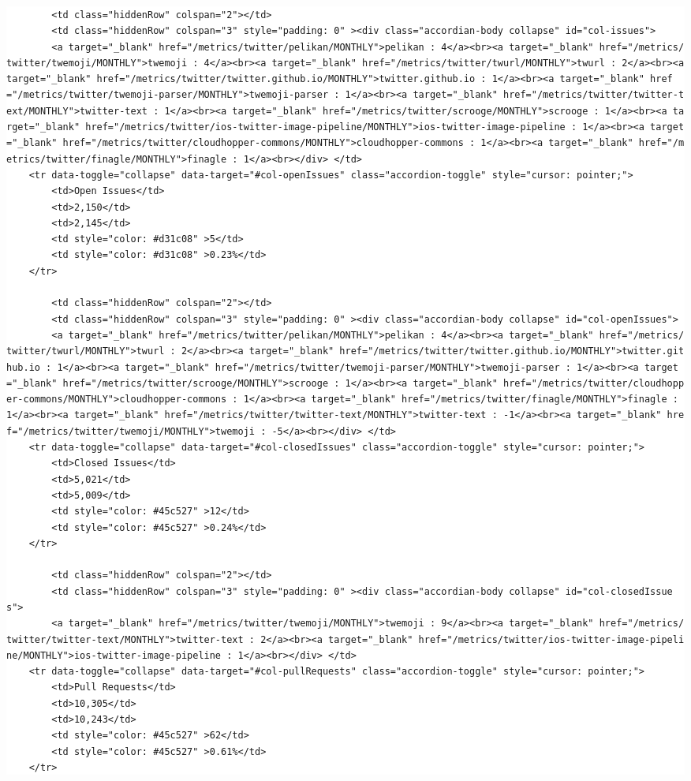             <td class="hiddenRow" colspan="2"></td>
            <td class="hiddenRow" colspan="3" style="padding: 0" ><div class="accordian-body collapse" id="col-issues">
            <a target="_blank" href="/metrics/twitter/pelikan/MONTHLY">pelikan : 4</a><br><a target="_blank" href="/metrics/twitter/twemoji/MONTHLY">twemoji : 4</a><br><a target="_blank" href="/metrics/twitter/twurl/MONTHLY">twurl : 2</a><br><a target="_blank" href="/metrics/twitter/twitter.github.io/MONTHLY">twitter.github.io : 1</a><br><a target="_blank" href="/metrics/twitter/twemoji-parser/MONTHLY">twemoji-parser : 1</a><br><a target="_blank" href="/metrics/twitter/twitter-text/MONTHLY">twitter-text : 1</a><br><a target="_blank" href="/metrics/twitter/scrooge/MONTHLY">scrooge : 1</a><br><a target="_blank" href="/metrics/twitter/ios-twitter-image-pipeline/MONTHLY">ios-twitter-image-pipeline : 1</a><br><a target="_blank" href="/metrics/twitter/cloudhopper-commons/MONTHLY">cloudhopper-commons : 1</a><br><a target="_blank" href="/metrics/twitter/finagle/MONTHLY">finagle : 1</a><br></div> </td>
        <tr data-toggle="collapse" data-target="#col-openIssues" class="accordion-toggle" style="cursor: pointer;">
            <td>Open Issues</td>
            <td>2,150</td>
            <td>2,145</td>
            <td style="color: #d31c08" >5</td>
            <td style="color: #d31c08" >0.23%</td>
        </tr>
        
            <td class="hiddenRow" colspan="2"></td>
            <td class="hiddenRow" colspan="3" style="padding: 0" ><div class="accordian-body collapse" id="col-openIssues">
            <a target="_blank" href="/metrics/twitter/pelikan/MONTHLY">pelikan : 4</a><br><a target="_blank" href="/metrics/twitter/twurl/MONTHLY">twurl : 2</a><br><a target="_blank" href="/metrics/twitter/twitter.github.io/MONTHLY">twitter.github.io : 1</a><br><a target="_blank" href="/metrics/twitter/twemoji-parser/MONTHLY">twemoji-parser : 1</a><br><a target="_blank" href="/metrics/twitter/scrooge/MONTHLY">scrooge : 1</a><br><a target="_blank" href="/metrics/twitter/cloudhopper-commons/MONTHLY">cloudhopper-commons : 1</a><br><a target="_blank" href="/metrics/twitter/finagle/MONTHLY">finagle : 1</a><br><a target="_blank" href="/metrics/twitter/twitter-text/MONTHLY">twitter-text : -1</a><br><a target="_blank" href="/metrics/twitter/twemoji/MONTHLY">twemoji : -5</a><br></div> </td>
        <tr data-toggle="collapse" data-target="#col-closedIssues" class="accordion-toggle" style="cursor: pointer;">
            <td>Closed Issues</td>
            <td>5,021</td>
            <td>5,009</td>
            <td style="color: #45c527" >12</td>
            <td style="color: #45c527" >0.24%</td>
        </tr>
        
            <td class="hiddenRow" colspan="2"></td>
            <td class="hiddenRow" colspan="3" style="padding: 0" ><div class="accordian-body collapse" id="col-closedIssues">
            <a target="_blank" href="/metrics/twitter/twemoji/MONTHLY">twemoji : 9</a><br><a target="_blank" href="/metrics/twitter/twitter-text/MONTHLY">twitter-text : 2</a><br><a target="_blank" href="/metrics/twitter/ios-twitter-image-pipeline/MONTHLY">ios-twitter-image-pipeline : 1</a><br></div> </td>
        <tr data-toggle="collapse" data-target="#col-pullRequests" class="accordion-toggle" style="cursor: pointer;">
            <td>Pull Requests</td>
            <td>10,305</td>
            <td>10,243</td>
            <td style="color: #45c527" >62</td>
            <td style="color: #45c527" >0.61%</td>
        </tr>
        